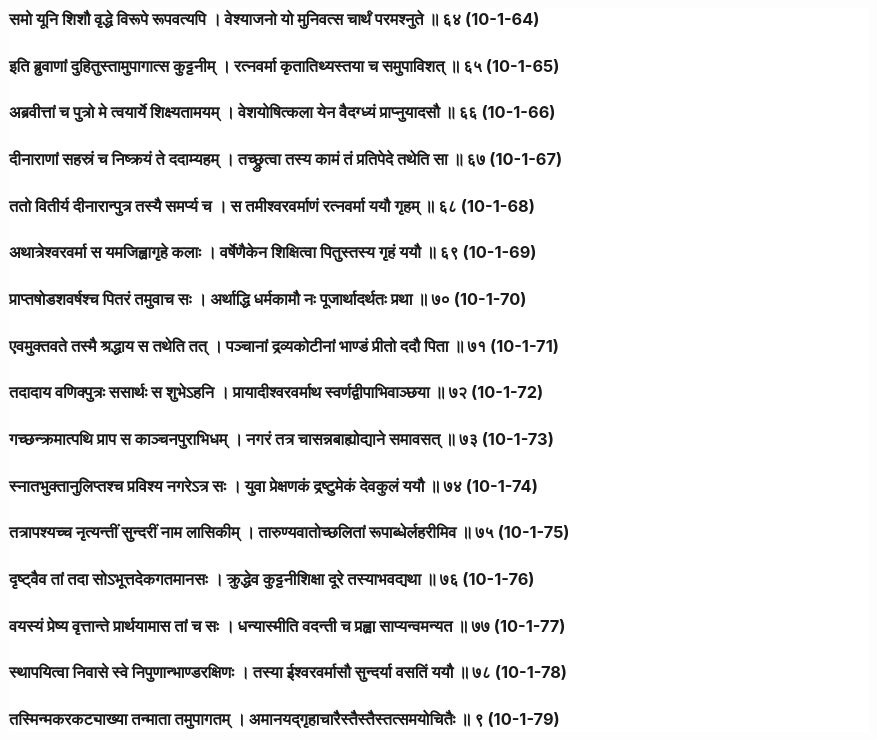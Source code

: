 ### समो यूनि शिशौ वृद्धे विरूपे रूपवत्यपि । वेश्याजनो यो मुनिवत्स चार्थं परमश्नुते ॥ ६४ (10-1-64)

### इति ब्रुवाणां दुहितुस्तामुपागात्स कुट्टनीम् । रत्नवर्मा कृतातिथ्यस्तया च समुपाविशत् ॥ ६५ (10-1-65)

### अब्रवीत्तां च पुत्रो मे त्वयार्ये शिक्ष्यतामयम् । वेशयोषित्कला येन वैदग्ध्यं प्राप्नुयादसौ ॥ ६६ (10-1-66)

### दीनाराणां सहस्रं च निष्क्रयं ते ददाम्यहम् । तच्छ्रुत्वा तस्य कामं तं प्रतिपेदे तथेति सा ॥ ६७ (10-1-67)

### ततो वितीर्य दीनारान्पुत्र तस्यै समर्प्य च । स तमीश्वरवर्माणं रत्नवर्मा ययौ गृहम् ॥ ६८ (10-1-68)

### अथात्रेश्वरवर्मा स यमजिह्वागृहे कलाः । वर्षेणैकेन शिक्षित्वा पितुस्तस्य गृहं ययौ ॥ ६९ (10-1-69)

### प्राप्तषोडशवर्षश्च पितरं तमुवाच सः । अर्थाद्धि धर्मकामौ नः पूजार्थादर्थतः प्रथा ॥ ७० (10-1-70)

### एवमुक्तवते तस्मै श्रद्धाय स तथेति तत् । पञ्चानां द्रव्यकोटीनां भाण्डं प्रीतो ददौ पिता ॥ ७१ (10-1-71)

### तदादाय वणिक्पुत्रः ससार्थः स शुभेऽहनि । प्रायादीश्वरवर्माथ स्वर्णद्वीपाभिवाञ्छया ॥ ७२ (10-1-72)

### गच्छन्क्रमात्पथि प्राप स काञ्चनपुराभिधम् । नगरं तत्र चासन्नबाह्योद्याने समावसत् ॥ ७३ (10-1-73)

### स्नातभुक्तानुलिप्तश्च प्रविश्य नगरेऽत्र सः । युवा प्रेक्षणकं द्रष्टुमेकं देवकुलं ययौ ॥ ७४ (10-1-74)

### तत्रापश्यच्च नृत्यन्तीं सुन्दरीं नाम लासिकीम् । तारुण्यवातोच्छलितां रूपाब्धेर्लहरीमिव ॥ ७५ (10-1-75)

### दृष्ट्वैव तां तदा सोऽभूत्तदेकगतमानसः । क्रुद्धेव कुट्टनीशिक्षा दूरे तस्याभवद्यथा ॥ ७६ (10-1-76)

### वयस्यं प्रेष्य वृत्तान्ते प्रार्थयामास तां च सः । धन्यास्मीति वदन्ती च प्रह्वा साप्यन्वमन्यत ॥ ७७ (10-1-77)

### स्थापयित्वा निवासे स्वे निपुणान्भाण्डरक्षिणः । तस्या ईश्वरवर्मासौ सुन्दर्या वसतिं ययौ ॥ ७८ (10-1-78)

### तस्मिन्मकरकट्याख्या तन्माता तमुपागतम् । अमानयद्गृहाचारैस्तैस्तैस्तत्समयोचितैः ॥ ९ (10-1-79)
